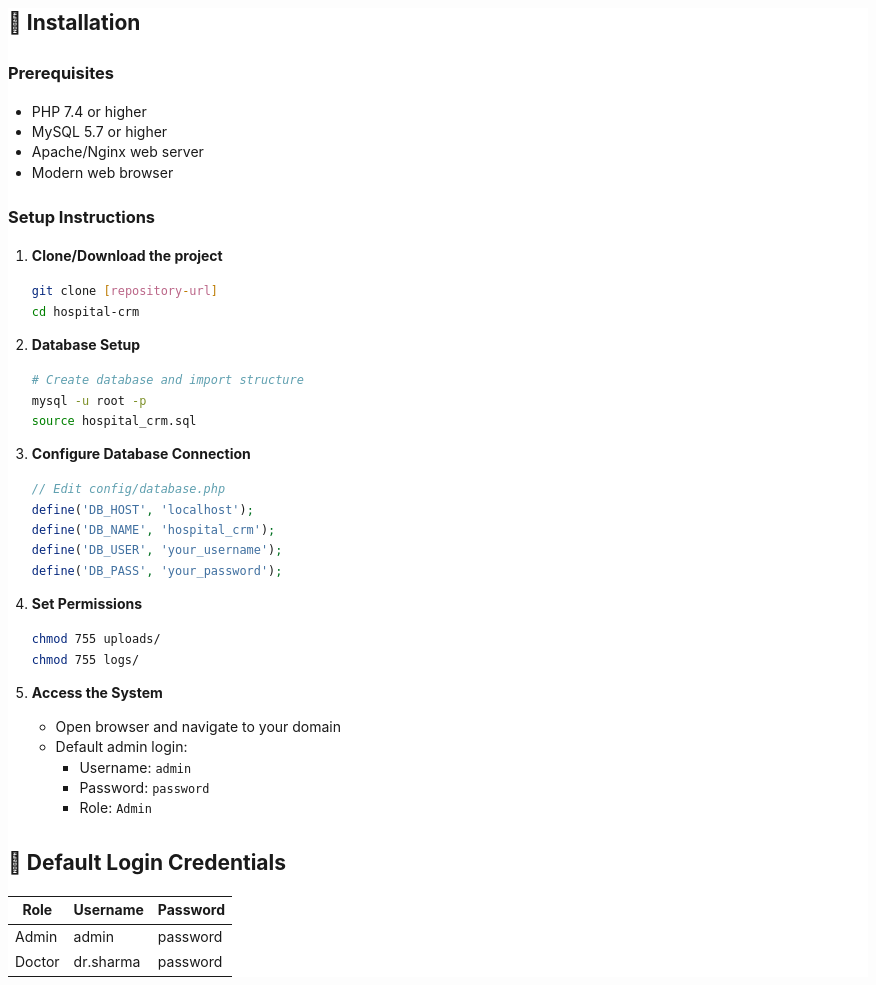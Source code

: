 ## 🚀 Installation

### Prerequisites
- PHP 7.4 or higher
- MySQL 5.7 or higher
- Apache/Nginx web server
- Modern web browser

### Setup Instructions

1. **Clone/Download the project**
   ```bash
   git clone [repository-url]
   cd hospital-crm
   ```

2. **Database Setup**
   ```bash
   # Create database and import structure
   mysql -u root -p
   source hospital_crm.sql
   ```

3. **Configure Database Connection**
   ```php
   // Edit config/database.php
   define('DB_HOST', 'localhost');
   define('DB_NAME', 'hospital_crm');
   define('DB_USER', 'your_username');
   define('DB_PASS', 'your_password');
   ```

4. **Set Permissions**
   ```bash
   chmod 755 uploads/
   chmod 755 logs/
   ```

5. **Access the System**
   - Open browser and navigate to your domain
   - Default admin login:
     - Username: `admin`
     - Password: `password`
     - Role: `Admin`

## 📝 Default Login Credentials

| Role | Username | Password |
|------|----------|----------|
| Admin | admin | password |
| Doctor | dr.sharma | password |
